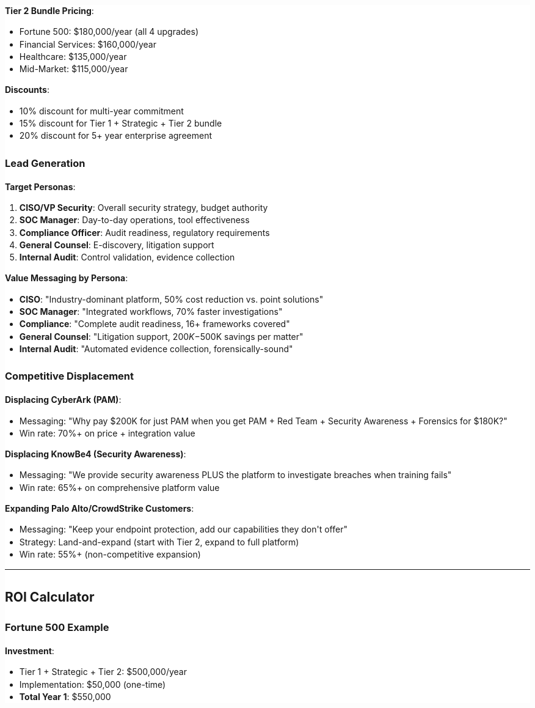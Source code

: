 **Tier 2 Bundle Pricing**:
- Fortune 500: $180,000/year (all 4 upgrades)
- Financial Services: $160,000/year
- Healthcare: $135,000/year
- Mid-Market: $115,000/year

**Discounts**:
- 10% discount for multi-year commitment
- 15% discount for Tier 1 + Strategic + Tier 2 bundle
- 20% discount for 5+ year enterprise agreement

### Lead Generation

**Target Personas**:
1. **CISO/VP Security**: Overall security strategy, budget authority
2. **SOC Manager**: Day-to-day operations, tool effectiveness
3. **Compliance Officer**: Audit readiness, regulatory requirements
4. **General Counsel**: E-discovery, litigation support
5. **Internal Audit**: Control validation, evidence collection

**Value Messaging by Persona**:
- **CISO**: "Industry-dominant platform, 50% cost reduction vs. point solutions"
- **SOC Manager**: "Integrated workflows, 70% faster investigations"
- **Compliance**: "Complete audit readiness, 16+ frameworks covered"
- **General Counsel**: "Litigation support, $200K-$500K savings per matter"
- **Internal Audit**: "Automated evidence collection, forensically-sound"

### Competitive Displacement

**Displacing CyberArk (PAM)**:
- Messaging: "Why pay $200K for just PAM when you get PAM + Red Team + Security Awareness + Forensics for $180K?"
- Win rate: 70%+ on price + integration value

**Displacing KnowBe4 (Security Awareness)**:
- Messaging: "We provide security awareness PLUS the platform to investigate breaches when training fails"
- Win rate: 65%+ on comprehensive platform value

**Expanding Palo Alto/CrowdStrike Customers**:
- Messaging: "Keep your endpoint protection, add our capabilities they don't offer"
- Strategy: Land-and-expand (start with Tier 2, expand to full platform)
- Win rate: 55%+ (non-competitive expansion)

---

## ROI Calculator

### Fortune 500 Example

**Investment**:
- Tier 1 + Strategic + Tier 2: $500,000/year
- Implementation: $50,000 (one-time)
- **Total Year 1**: $550,000
